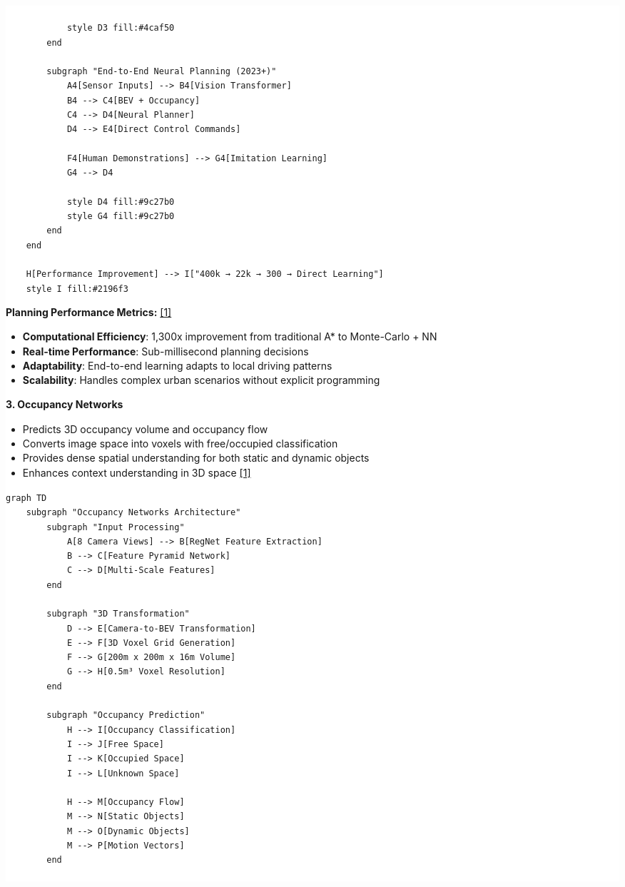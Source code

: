 ```mermaid
            
            style D3 fill:#4caf50
        end
        
        subgraph "End-to-End Neural Planning (2023+)"
            A4[Sensor Inputs] --> B4[Vision Transformer]
            B4 --> C4[BEV + Occupancy]
            C4 --> D4[Neural Planner]
            D4 --> E4[Direct Control Commands]
            
            F4[Human Demonstrations] --> G4[Imitation Learning]
            G4 --> D4
            
            style D4 fill:#9c27b0
            style G4 fill:#9c27b0
        end
    end
    
    H[Performance Improvement] --> I["400k → 22k → 300 → Direct Learning"]
    style I fill:#2196f3
```

**Planning Performance Metrics:** [[1]](https://www.thinkautonomous.ai/blog/tesla-end-to-end-deep-learning/)
- **Computational Efficiency**: 1,300x improvement from traditional A* to Monte-Carlo + NN
- **Real-time Performance**: Sub-millisecond planning decisions
- **Adaptability**: End-to-end learning adapts to local driving patterns
- **Scalability**: Handles complex urban scenarios without explicit programming

**3. Occupancy Networks**
- Predicts 3D occupancy volume and occupancy flow
- Converts image space into voxels with free/occupied classification
- Provides dense spatial understanding for both static and dynamic objects
- Enhances context understanding in 3D space [[1]](https://www.thinkautonomous.ai/blog/tesla-end-to-end-deep-learning/)

```mermaid
graph TD
    subgraph "Occupancy Networks Architecture"
        subgraph "Input Processing"
            A[8 Camera Views] --> B[RegNet Feature Extraction]
            B --> C[Feature Pyramid Network]
            C --> D[Multi-Scale Features]
        end
        
        subgraph "3D Transformation"
            D --> E[Camera-to-BEV Transformation]
            E --> F[3D Voxel Grid Generation]
            F --> G[200m x 200m x 16m Volume]
            G --> H[0.5m³ Voxel Resolution]
        end
        
        subgraph "Occupancy Prediction"
            H --> I[Occupancy Classification]
            I --> J[Free Space]
            I --> K[Occupied Space]
            I --> L[Unknown Space]
            
            H --> M[Occupancy Flow]
            M --> N[Static Objects]
            M --> O[Dynamic Objects]
            M --> P[Motion Vectors]
        end
        
```